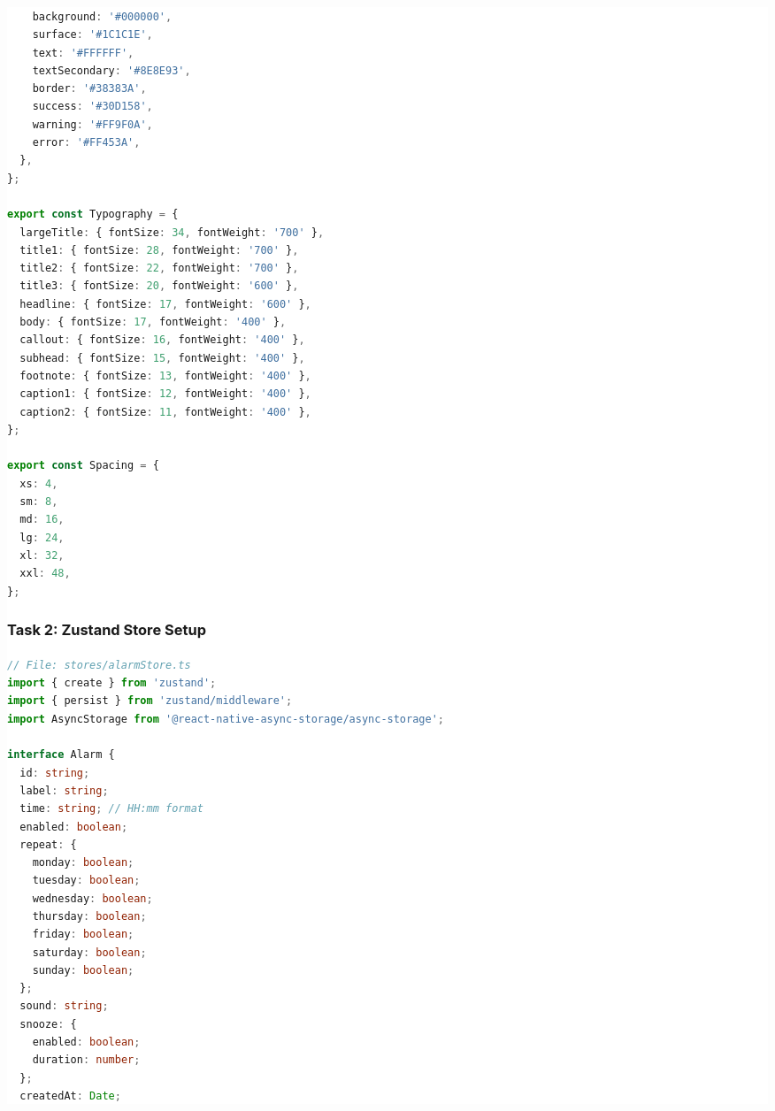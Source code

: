 ```typescript
    background: '#000000',
    surface: '#1C1C1E',
    text: '#FFFFFF',
    textSecondary: '#8E8E93',
    border: '#38383A',
    success: '#30D158',
    warning: '#FF9F0A',
    error: '#FF453A',
  },
};

export const Typography = {
  largeTitle: { fontSize: 34, fontWeight: '700' },
  title1: { fontSize: 28, fontWeight: '700' },
  title2: { fontSize: 22, fontWeight: '700' },
  title3: { fontSize: 20, fontWeight: '600' },
  headline: { fontSize: 17, fontWeight: '600' },
  body: { fontSize: 17, fontWeight: '400' },
  callout: { fontSize: 16, fontWeight: '400' },
  subhead: { fontSize: 15, fontWeight: '400' },
  footnote: { fontSize: 13, fontWeight: '400' },
  caption1: { fontSize: 12, fontWeight: '400' },
  caption2: { fontSize: 11, fontWeight: '400' },
};

export const Spacing = {
  xs: 4,
  sm: 8,
  md: 16,
  lg: 24,
  xl: 32,
  xxl: 48,
};
```

### Task 2: Zustand Store Setup

```typescript
// File: stores/alarmStore.ts
import { create } from 'zustand';
import { persist } from 'zustand/middleware';
import AsyncStorage from '@react-native-async-storage/async-storage';

interface Alarm {
  id: string;
  label: string;
  time: string; // HH:mm format
  enabled: boolean;
  repeat: {
    monday: boolean;
    tuesday: boolean;
    wednesday: boolean;
    thursday: boolean;
    friday: boolean;
    saturday: boolean;
    sunday: boolean;
  };
  sound: string;
  snooze: {
    enabled: boolean;
    duration: number;
  };
  createdAt: Date;
```